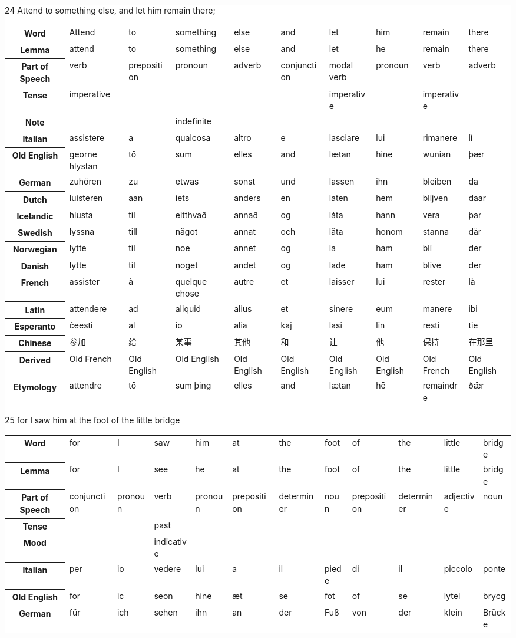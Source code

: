 24 Attend to something else, and let him remain there;

<table>
<tr><th>Word</th><td>Attend</td><td>to</td><td>something</td><td>else</td><td>and</td><td>let</td><td>him</td><td>remain</td><td>there</td></tr>
<tr><th>Lemma</th><td>attend</td><td>to</td><td>something</td><td>else</td><td>and</td><td>let</td><td>he</td><td>remain</td><td>there</td></tr>
<tr><th>Part of Speech</th><td>verb</td><td>preposition</td><td>pronoun</td><td>adverb</td><td>conjunction</td><td>modal verb</td><td>pronoun</td><td>verb</td><td>adverb</td></tr>
<tr><th>Tense</th><td>imperative</td><td></td><td></td><td></td><td></td><td>imperative</td><td></td><td>imperative</td><td></td></tr>
<tr><th>Note</th><td></td><td></td><td>indefinite</td><td></td><td></td><td></td><td></td><td></td><td></td></tr>
<tr><th>Italian</th><td>assistere</td><td>a</td><td>qualcosa</td><td>altro</td><td>e</td><td>lasciare</td><td>lui</td><td>rimanere</td><td>lì</td></tr>
<tr><th>Old English</th><td>georne hlystan</td><td>tō</td><td>sum</td><td>elles</td><td>and</td><td>lætan</td><td>hine</td><td>wunian</td><td>þær</td></tr>
<tr><th>German</th><td>zuhören</td><td>zu</td><td>etwas</td><td>sonst</td><td>und</td><td>lassen</td><td>ihn</td><td>bleiben</td><td>da</td></tr>
<tr><th>Dutch</th><td>luisteren</td><td>aan</td><td>iets</td><td>anders</td><td>en</td><td>laten</td><td>hem</td><td>blijven</td><td>daar</td></tr>
<tr><th>Icelandic</th><td>hlusta</td><td>til</td><td>eitthvað</td><td>annað</td><td>og</td><td>láta</td><td>hann</td><td>vera</td><td>þar</td></tr>
<tr><th>Swedish</th><td>lyssna</td><td>till</td><td>något</td><td>annat</td><td>och</td><td>låta</td><td>honom</td><td>stanna</td><td>där</td></tr>
<tr><th>Norwegian</th><td>lytte</td><td>til</td><td>noe</td><td>annet</td><td>og</td><td>la</td><td>ham</td><td>bli</td><td>der</td></tr>
<tr><th>Danish</th><td>lytte</td><td>til</td><td>noget</td><td>andet</td><td>og</td><td>lade</td><td>ham</td><td>blive</td><td>der</td></tr>
<tr><th>French</th><td>assister</td><td>à</td><td>quelque chose</td><td>autre</td><td>et</td><td>laisser</td><td>lui</td><td>rester</td><td>là</td></tr>
<tr><th>Latin</th><td>attendere</td><td>ad</td><td>aliquid</td><td>alius</td><td>et</td><td>sinere</td><td>eum</td><td>manere</td><td>ibi</td></tr>
<tr><th>Esperanto</th><td>ĉeesti</td><td>al</td><td>io</td><td>alia</td><td>kaj</td><td>lasi</td><td>lin</td><td>resti</td><td>tie</td></tr>
<tr><th>Chinese</th><td>参加</td><td>给</td><td>某事</td><td>其他</td><td>和</td><td>让</td><td>他</td><td>保持</td><td>在那里</td></tr>
<tr><th>Derived</th><td>Old French</td><td>Old English</td><td>Old English</td><td>Old English</td><td>Old English</td><td>Old English</td><td>Old English</td><td>Old French</td><td>Old English</td></tr>
<tr><th>Etymology</th><td>attendre</td><td>tō</td><td>sum þing</td><td>elles</td><td>and</td><td>lætan</td><td>hē</td><td>remaindre</td><td>ðǣr</td></tr>
</table>

25 for I saw him at the foot of the little bridge

<table>
<tr><th>Word</th><td>for</td><td>I</td><td>saw</td><td>him</td><td>at</td><td>the</td><td>foot</td><td>of</td><td>the</td><td>little</td><td>bridge</td></tr>
<tr><th>Lemma</th><td>for</td><td>I</td><td>see</td><td>he</td><td>at</td><td>the</td><td>foot</td><td>of</td><td>the</td><td>little</td><td>bridge</td></tr>
<tr><th>Part of Speech</th><td>conjunction</td><td>pronoun</td><td>verb</td><td>pronoun</td><td>preposition</td><td>determiner</td><td>noun</td><td>preposition</td><td>determiner</td><td>adjective</td><td>noun</td></tr>
<tr><th>Tense</th><td></td><td></td><td>past</td><td></td><td></td><td></td><td></td><td></td><td></td><td></td><td></td></tr>
<tr><th>Mood</th><td></td><td></td><td>indicative</td><td></td><td></td><td></td><td></td><td></td><td></td><td></td><td></td></tr>
<tr><th>Italian</th><td>per</td><td>io</td><td>vedere</td><td>lui</td><td>a</td><td>il</td><td>piede</td><td>di</td><td>il</td><td>piccolo</td><td>ponte</td></tr>
<tr><th>Old English</th><td>for</td><td>ic</td><td>sēon</td><td>hine</td><td>æt</td><td>se</td><td>fōt</td><td>of</td><td>se</td><td>lytel</td><td>brycg</td></tr>
<tr><th>German</th><td>für</td><td>ich</td><td>sehen</td><td>ihn</td><td>an</td><td>der</td><td>Fuß</td><td>von</td><td>der</td><td>klein</td><td>Brücke</td></tr>